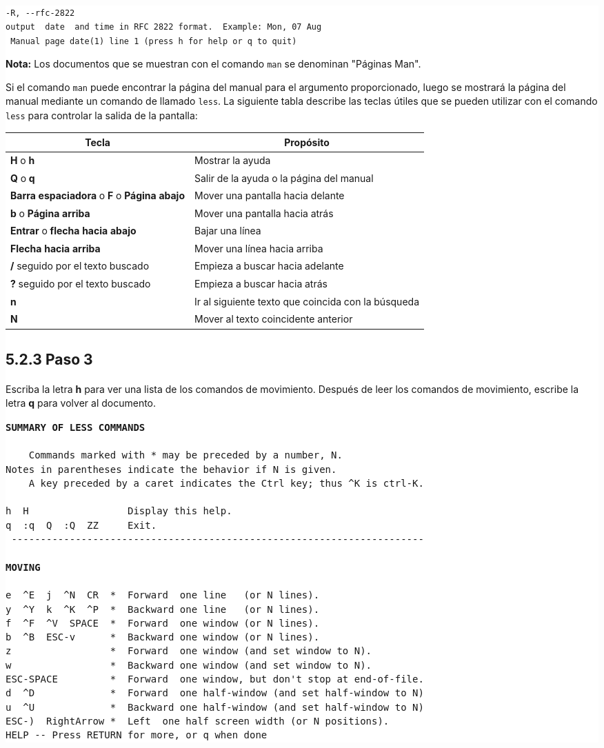```
-R, --rfc-2822
output  date  and time in RFC 2822 format.  Example: Mon, 07 Aug
 Manual page date(1) line 1 (press h for help or q to quit)
```

**Nota:** Los documentos que se muestran con el comando `man` se denominan "Páginas Man".

Si el comando `man` puede encontrar la página del manual para el argumento proporcionado, luego se mostrará la página del manual mediante un comando de llamado `less`. La siguiente tabla describe las teclas útiles que se pueden utilizar con el comando `less` para controlar la salida de la pantalla:


| Tecla                                             | Propósito                                          |
| --------------------------------------------------- | ----------------------------------------------------- |
| **H** o **h**                                     | Mostrar la ayuda                                    |
| **Q** o **q**                                     | Salir de la ayuda o la página del manual           |
| **Barra espaciadora** o **F** o **Página abajo** | Mover una pantalla hacia delante                    |
| **b** o **Página arriba**                        | Mover una pantalla hacia atrás                     |
| **Entrar** o **flecha hacia abajo**               | Bajar una línea                                    |
| **Flecha hacia arriba**                           | Mover una línea hacia arriba                       |
| **/** seguido por el texto buscado                | Empieza a buscar hacia adelante                     |
| **?** seguido por el texto buscado                | Empieza a buscar hacia atrás                       |
| **n**                                             | Ir al siguiente texto que coincida con la búsqueda |
| **N**                                             | Mover al texto coincidente anterior                 |

5.2.3 Paso 3
------------

Escriba la letra **h** para ver una lista de los comandos de movimiento. Después de leer los comandos de movimiento, escribe la letra **q** para volver al documento.

<pre class="content_terminal"><strong>SUMMARY OF LESS COMMANDS</strong>
                                           
    Commands marked with * may be preceded by a number, N.   
Notes in parentheses indicate the behavior if N is given.
    A key preceded by a caret indicates the Ctrl key; thus ^K is ctrl-K.  
                                                              
h  H                 Display this help.
q  :q  Q  :Q  ZZ     Exit.
 -----------------------------------------------------------------------
                                                                
<strong>MOVING</strong>

e  ^E  j  ^N  CR  *  Forward  one line   (or N lines).
y  ^Y  k  ^K  ^P  *  Backward one line   (or N lines).
f  ^F  ^V  SPACE  *  Forward  one window (or N lines).
b  ^B  ESC-v      *  Backward one window (or N lines).
z                 *  Forward  one window (and set window to N).  
w                 *  Backward one window (and set window to N).  
ESC-SPACE         *  Forward  one window, but don't stop at end-of-file.
d  ^D             *  Forward  one half-window (and set half-window to N)
u  ^U             *  Backward one half-window (and set half-window to N)
ESC-)  RightArrow *  Left  one half screen width (or N positions).   
HELP -- Press RETURN for more, or q when done
</pre>
